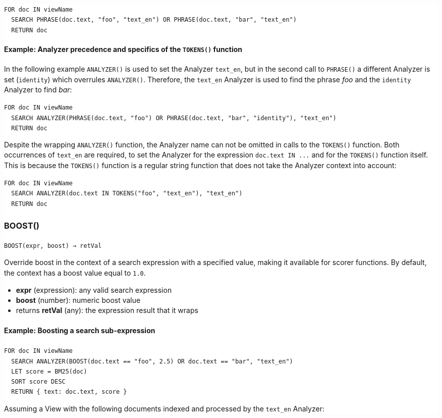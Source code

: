 ```aql
FOR doc IN viewName
  SEARCH PHRASE(doc.text, "foo", "text_en") OR PHRASE(doc.text, "bar", "text_en")
  RETURN doc
```

#### Example: Analyzer precedence and specifics of the `TOKENS()` function

In the following example `ANALYZER()` is used to set the Analyzer `text_en`,
but in the second call to `PHRASE()` a different Analyzer is set (`identity`)
which overrules `ANALYZER()`. Therefore, the `text_en` Analyzer is used to find
the phrase *foo* and the `identity` Analyzer to find *bar*:

```aql
FOR doc IN viewName
  SEARCH ANALYZER(PHRASE(doc.text, "foo") OR PHRASE(doc.text, "bar", "identity"), "text_en")
  RETURN doc
```

Despite the wrapping `ANALYZER()` function, the Analyzer name can not be
omitted in calls to the `TOKENS()` function. Both occurrences of `text_en`
are required, to set the Analyzer for the expression `doc.text IN ...` and
for the `TOKENS()` function itself. This is because the `TOKENS()` function
is a regular string function that does not take the Analyzer context into
account:

```aql
FOR doc IN viewName
  SEARCH ANALYZER(doc.text IN TOKENS("foo", "text_en"), "text_en")
  RETURN doc
```

### BOOST()

`BOOST(expr, boost) → retVal`

Override boost in the context of a search expression with a specified value,
making it available for scorer functions. By default, the context has a boost
value equal to `1.0`.

- **expr** (expression): any valid search expression
- **boost** (number): numeric boost value
- returns **retVal** (any): the expression result that it wraps

#### Example: Boosting a search sub-expression

```aql
FOR doc IN viewName
  SEARCH ANALYZER(BOOST(doc.text == "foo", 2.5) OR doc.text == "bar", "text_en")
  LET score = BM25(doc)
  SORT score DESC
  RETURN { text: doc.text, score }
```

Assuming a View with the following documents indexed and processed by the
`text_en` Analyzer:
